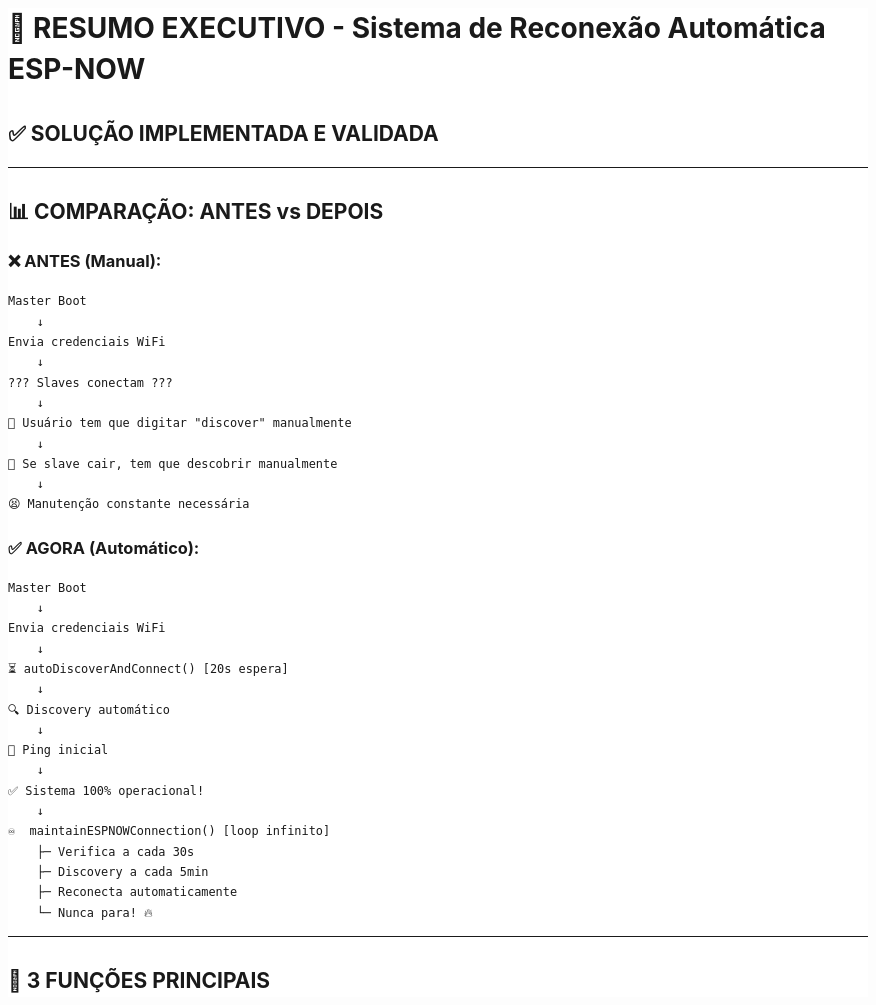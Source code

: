 # 🚀 RESUMO EXECUTIVO - Sistema de Reconexão Automática ESP-NOW

## ✅ **SOLUÇÃO IMPLEMENTADA E VALIDADA**

---

## 📊 **COMPARAÇÃO: ANTES vs DEPOIS**

### **❌ ANTES (Manual):**

```
Master Boot
    ↓
Envia credenciais WiFi
    ↓
??? Slaves conectam ???
    ↓
🤷 Usuário tem que digitar "discover" manualmente
    ↓
🤷 Se slave cair, tem que descobrir manualmente
    ↓
😫 Manutenção constante necessária
```

### **✅ AGORA (Automático):**

```
Master Boot
    ↓
Envia credenciais WiFi
    ↓
⏳ autoDiscoverAndConnect() [20s espera]
    ↓
🔍 Discovery automático
    ↓
🏓 Ping inicial
    ↓
✅ Sistema 100% operacional!
    ↓
♾️  maintainESPNOWConnection() [loop infinito]
    ├─ Verifica a cada 30s
    ├─ Discovery a cada 5min
    ├─ Reconecta automaticamente
    └─ Nunca para! 🔥
```

---

## 🎯 **3 FUNÇÕES PRINCIPAIS**
